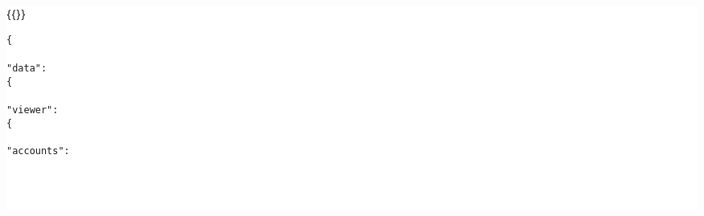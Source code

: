 {{<raw>}}<pre class="CodeBlock CodeBlock-with-rows CodeBlock-scrolls-horizontally CodeBlock-is-light-in-light-theme CodeBlock--language-js" language="js"><code><span class="CodeBlock--rows"><span class="CodeBlock--rows-content"><span class="CodeBlock--row"><span class="CodeBlock--row-indicator"></span><div class="CodeBlock--row-content"><span class="CodeBlock--token-punctuation">{</span></div></span><span class="CodeBlock--row"><span class="CodeBlock--row-indicator"></span><div class="CodeBlock--row-content"><span class="CodeBlock--token-plain">  </span><span class="CodeBlock--token-string-property">&quot;data&quot;</span><span class="CodeBlock--token-operator">:</span><span class="CodeBlock--token-plain"> </span><span class="CodeBlock--token-punctuation">{</span></div></span><span class="CodeBlock--row"><span class="CodeBlock--row-indicator"></span><div class="CodeBlock--row-content"><span class="CodeBlock--token-plain">    </span><span class="CodeBlock--token-string-property">&quot;viewer&quot;</span><span class="CodeBlock--token-operator">:</span><span class="CodeBlock--token-plain"> </span><span class="CodeBlock--token-punctuation">{</span></div></span><span class="CodeBlock--row"><span class="CodeBlock--row-indicator"></span><div class="CodeBlock--row-content"><span class="CodeBlock--token-plain">      </span><span class="CodeBlock--token-string-property">&quot;accounts&quot;</span><span class="CodeBlock--token-operator">:</span><span class="CodeBlock--token-plain">